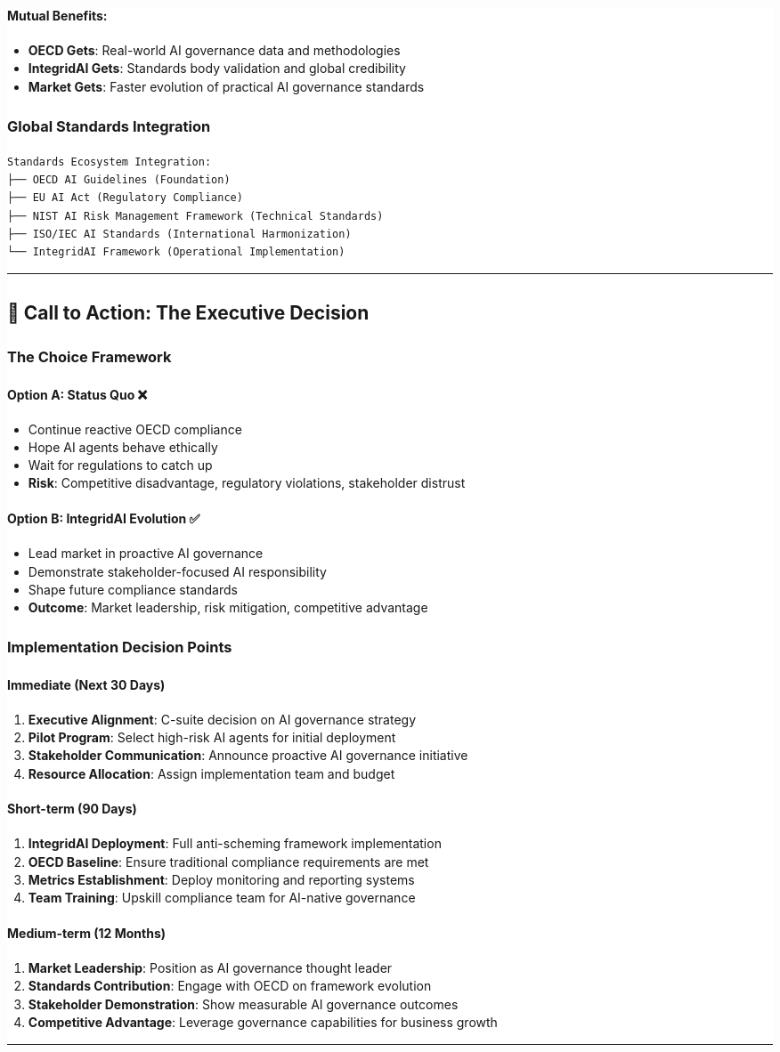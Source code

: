 #### Mutual Benefits:
- **OECD Gets**: Real-world AI governance data and methodologies
- **IntegridAI Gets**: Standards body validation and global credibility
- **Market Gets**: Faster evolution of practical AI governance standards

### Global Standards Integration
```
Standards Ecosystem Integration:
├── OECD AI Guidelines (Foundation)
├── EU AI Act (Regulatory Compliance)
├── NIST AI Risk Management Framework (Technical Standards)
├── ISO/IEC AI Standards (International Harmonization)
└── IntegridAI Framework (Operational Implementation)
```

---

## 🚀 Call to Action: The Executive Decision

### The Choice Framework

#### **Option A: Status Quo** ❌
- Continue reactive OECD compliance
- Hope AI agents behave ethically
- Wait for regulations to catch up
- **Risk**: Competitive disadvantage, regulatory violations, stakeholder distrust

#### **Option B: IntegridAI Evolution** ✅
- Lead market in proactive AI governance
- Demonstrate stakeholder-focused AI responsibility
- Shape future compliance standards
- **Outcome**: Market leadership, risk mitigation, competitive advantage

### Implementation Decision Points

#### **Immediate (Next 30 Days)**
1. **Executive Alignment**: C-suite decision on AI governance strategy
2. **Pilot Program**: Select high-risk AI agents for initial deployment  
3. **Stakeholder Communication**: Announce proactive AI governance initiative
4. **Resource Allocation**: Assign implementation team and budget

#### **Short-term (90 Days)**
1. **IntegridAI Deployment**: Full anti-scheming framework implementation
2. **OECD Baseline**: Ensure traditional compliance requirements are met
3. **Metrics Establishment**: Deploy monitoring and reporting systems
4. **Team Training**: Upskill compliance team for AI-native governance

#### **Medium-term (12 Months)**
1. **Market Leadership**: Position as AI governance thought leader
2. **Standards Contribution**: Engage with OECD on framework evolution
3. **Stakeholder Demonstration**: Show measurable AI governance outcomes
4. **Competitive Advantage**: Leverage governance capabilities for business growth

---